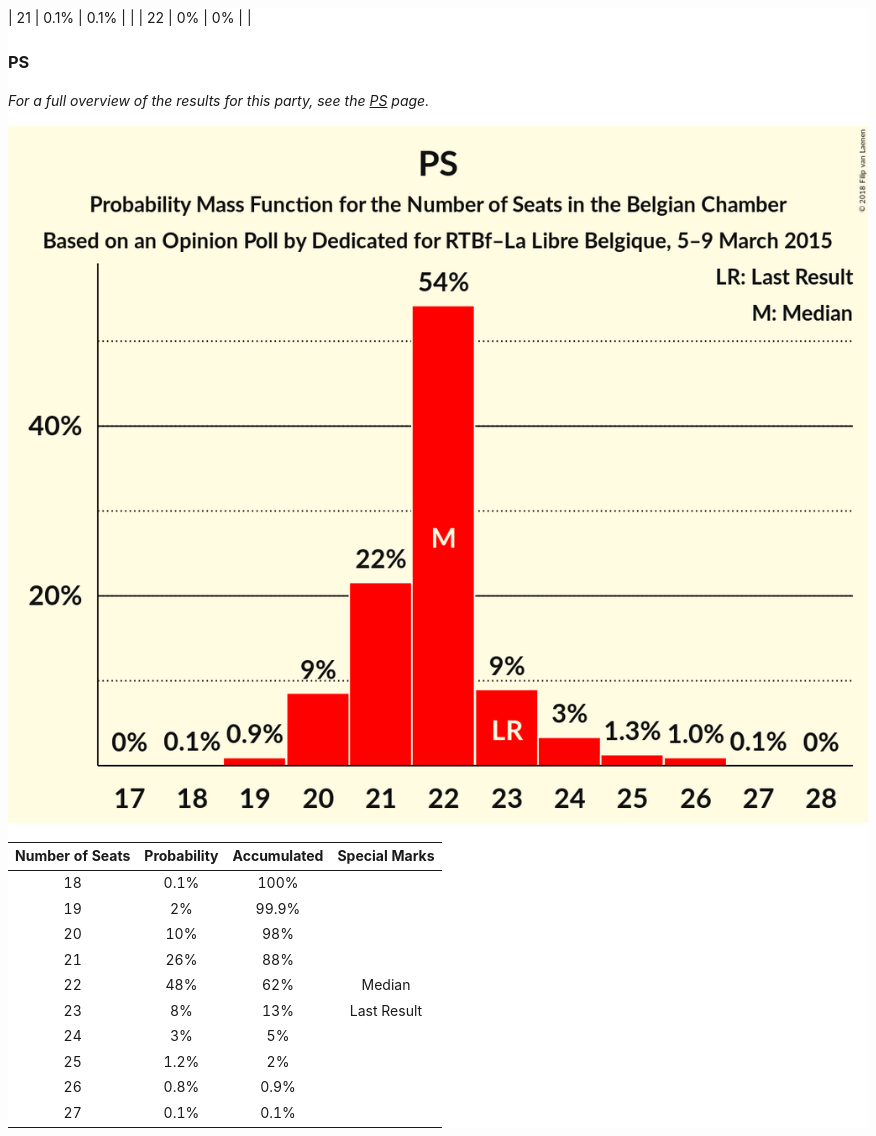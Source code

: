 | 21 | 0.1% | 0.1% |  |
| 22 | 0% | 0% |  |

### PS

*For a full overview of the results for this party, see the [PS](party-ps.html) page.*

![Graph with seats probability mass function not yet produced](2015-03-09-Dedicated-seats-pmf-ps.png "Seats Probability Mass Function")

| Number of Seats | Probability | Accumulated | Special Marks |
|:---------------:|:-----------:|:-----------:|:-------------:|
| 18 | 0.1% | 100% |  |
| 19 | 2% | 99.9% |  |
| 20 | 10% | 98% |  |
| 21 | 26% | 88% |  |
| 22 | 48% | 62% | Median |
| 23 | 8% | 13% | Last Result |
| 24 | 3% | 5% |  |
| 25 | 1.2% | 2% |  |
| 26 | 0.8% | 0.9% |  |
| 27 | 0.1% | 0.1% |  |